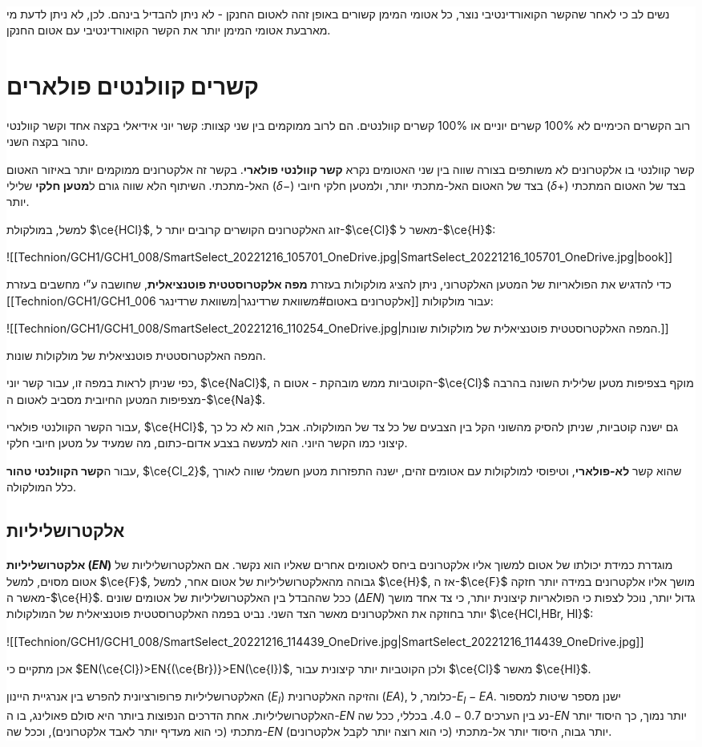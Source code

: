 נשים לב כי לאחר שהקשר הקואורדינטיבי נוצר, כל אטומי המימן קשורים באופן זהה לאטום החנקן - לא ניתן להבדיל בינהם. לכן, לא ניתן לדעת מי מארבעת אטומי המימן יותר את הקשר הקואורדינטיבי עם אטום החנקן.

# קשרים קוולנטים פולארים

רוב הקשרים הכימיים לא 100% קשרים יוניים או 100% קשרים קוולנטים. הם לרוב ממוקמים בין שני קצוות: קשר יוני אידיאלי בקצה אחד וקשר קוולנטי טהור בקצה השני.

קשר קוולנטי בו אלקטרונים לא משותפים בצורה שווה בין שני האטומים נקרא **קשר קוולנטי פולארי**. בקשר זה אלקטרונים ממוקמים יותר באיזור האטום האל-מתכתי. השיתוף הלא שווה גורם ל**מטען חלקי** שלילי ($\delta-$) בצד של האטום האל-מתכתי יותר, ולמטען חלקי חיובי ($\delta+$) בצד של האטום המתכתי יותר.

למשל, במולקולת $\ce{HCl}$, זוג האלקטרונים הקושרים קרובים יותר ל-$\ce{Cl}$ מאשר ל-$\ce{H}$:

![[Technion/GCH1/GCH1_008/SmartSelect_20221216_105701_OneDrive.jpg|SmartSelect_20221216_105701_OneDrive.jpg|book]]

כדי להדגיש את הפולאריות של המטען האלקטרוני, ניתן להציג מולקולות בעזרת **מפה אלקטרוסטטית פוטנציאלית**, שחושבה ע”י מחשבים בעזרת [[Technion/GCH1/GCH1_006 אלקטרונים באטום#משוואת שרדינגר|משוואת שרדינגר]] עבור מולקולות:

![[Technion/GCH1/GCH1_008/SmartSelect_20221216_110254_OneDrive.jpg|המפה האלקטרוסטטית פוטנציאלית של מולקולות שונות.]]

המפה האלקטרוסטטית פוטנציאלית של מולקולות שונות.

כפי שניתן לראות במפה זו, עבור קשר יוני, $\ce{NaCl}$, הקוטביות ממש מובהקת - אטום ה-$\ce{Cl}$ מוקף בצפיפות מטען שלילית השונה בהרבה מצפיפות המטען החיובית מסביב לאטום ה-$\ce{Na}$.

עבור הקשר הקוולנטי פולארי, $\ce{HCl}$, גם ישנה קוטביות, שניתן להסיק מהשוני הקל בין הצבעים של כל צד של המולקולה. אבל, הוא לא כל כך קיצוני כמו הקשר היוני. הוא למעשה בצבע אדום-כתום, מה שמעיד על מטען חיובי חלקי.

עבור ה**קשר הקוולנטי טהור**, $\ce{Cl_2}$, שהוא קשר **לא-פולארי**, וטיפוסי למולקולות עם אטומים זהים, ישנה התפזרות מטען חשמלי שווה לאורך כלל המולקולה.

## אלקטרושליליות

**אלקטרושליליות ($EN$)** מוגדרת כמידת יכולתו של אטום למשוך אליו אלקטרונים ביחס לאטומים אחרים שאליו הוא נקשר. אם האלקטרושליליות של אטום מסוים, למשל $\ce{F}$, גבוהה מהאלקטרושליליות של אטום אחר, למשל $\ce{H}$, אז ה-$\ce{F}$ מושך אליו אלקטרונים במידה יותר חזקה מאשר ה-$\ce{H}$. ככל שההבדל בין האלקטרושליליות של אטומים שונים ($\Delta EN$) גדול יותר, נוכל לצפות כי הפולאריות קיצונית יותר, כי צד אחד מושך יותר בחוזקה את האלקטרונים מאשר הצד השני. נביט בפמה האלקטרוסטטית פוטנציאלית של המולקולות $\ce{HCl,HBr, HI}$:

![[Technion/GCH1/GCH1_008/SmartSelect_20221216_114439_OneDrive.jpg|SmartSelect_20221216_114439_OneDrive.jpg]]

 

אכן מתקיים כי $EN(\ce{Cl})>EN{(\ce{Br})}>EN(\ce{I})$, ולכן הקוטביות יותר קיצונית עבור $\ce{Cl}$ מאשר $\ce{HI}$.

האלקטרושליליות פרופורציונית להפרש בין אנרגיית היינון ($E_I$) והזיקה האלקטרונית ($EA$), כלומר, ל-$E_I-EA$. ישנן מספר שיטות למספור האלקטרושליליות. אחת הדרכים הנפוצות ביותר היא סולם פאולינג, בו ה-$EN$ נע בין הערכים $0.7-4.0$. בכללי, ככל שה-$EN$ יותר נמוך, כך היסוד יותר מתכתי (כי הוא מעדיף יותר לאבד אלקטרונים), וככל שה-$EN$ יותר גבוה, היסוד יותר אל-מתכתי (כי הוא רוצה יותר לקבל אלקטרונים).
